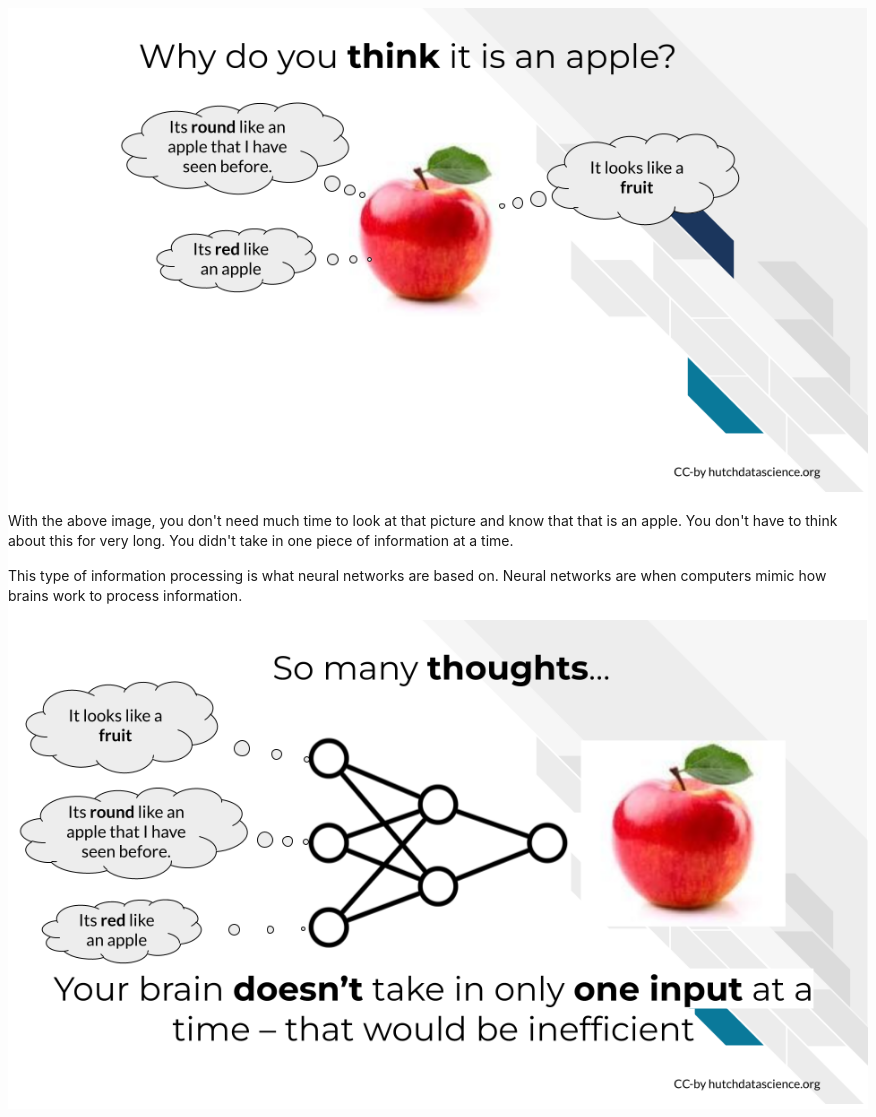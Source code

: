 <img src="03b-Determining-AI-Needs-components_files/figure-html//1COHDxEwy9GwXAgUJLBqjDjWm-lqdKy2n3Qds4ivM4UA_g2a78463b3b0_50_45.png" width="100%" />

With the above image, you don't need much time to look at that picture and know that that is an apple. You don't have to think about this for very long. You didn't take in one piece of information at a time.

This type of information processing is what neural networks are based on. Neural networks are when computers mimic how brains work to process information.


<img src="03b-Determining-AI-Needs-components_files/figure-html//1COHDxEwy9GwXAgUJLBqjDjWm-lqdKy2n3Qds4ivM4UA_g2a3ef1dce0a_0_117.png" width="100%" />
